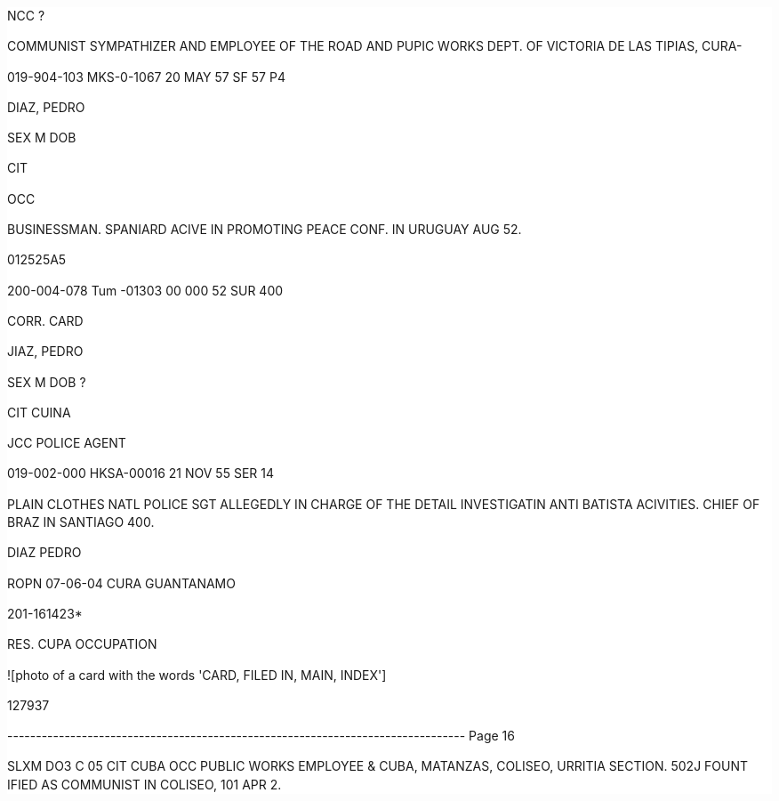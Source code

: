 NCC ?

COMMUNIST SYMPATHIZER AND EMPLOYEE OF THE ROAD AND PUPIC WORKS DEPT. OF VICTORIA DE LAS TIPIAS, CURA-

019-904-103
MKS-0-1067
20 MAY 57
SF 57
P4

DIAZ, PEDRO

SEX M DOB

CIT

OCC

BUSINESSMAN. SPANIARD ACIVE IN PROMOTING PEACE CONF. IN URUGUAY AUG 52.

012525A5

200-004-078
Tum -01303
00 000 52
SUR 400

CORR. CARD

JIAZ, PEDRO

SEX M DOB ?

CIT CUINA

JCC POLICE AGENT

019-002-000
HKSA-00016
21 NOV 55
SER 14

PLAIN CLOTHES NATL POLICE SGT ALLEGEDLY IN CHARGE OF THE DETAIL INVESTIGATIN ANTI BATISTA ACIVITIES. CHIEF OF BRAZ IN SANTIAGO 400.

DIAZ PEDRO

ROPN 07-06-04 CURA GUANTANAMO

201-161423*

RES. CUPA OCCUPATION

![photo of a card with the words 'CARD, FILED IN, MAIN, INDEX']

127937


-------------------------------------------------------------------------------- Page 16

SLXM DO3 C 05
CIT CUBA
OCC PUBLIC WORKS EMPLOYEE
& CUBA, MATANZAS, COLISEO, URRITIA SECTION.
502J FOUNT IFIED AS COMMUNIST IN COLISEO,
101 APR 2.
